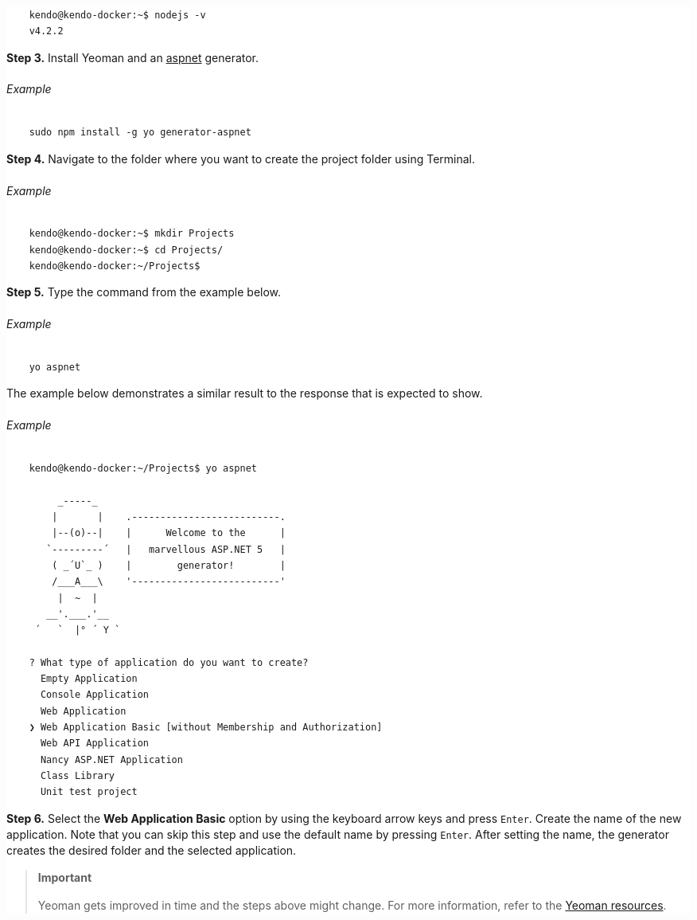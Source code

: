         kendo@kendo-docker:~$ nodejs -v
        v4.2.2

**Step 3.** Install Yeoman and an [aspnet](https://github.com/omnisharp/generator-aspnet#readme) generator.

###### Example

        sudo npm install -g yo generator-aspnet

**Step 4.** Navigate to the folder where you want to create the project folder using Terminal.

###### Example

        kendo@kendo-docker:~$ mkdir Projects
        kendo@kendo-docker:~$ cd Projects/
        kendo@kendo-docker:~/Projects$

**Step 5.** Type the command from the example below.

###### Example

        yo aspnet

The example below demonstrates a similar result to the response that is expected to show.

###### Example

        kendo@kendo-docker:~/Projects$ yo aspnet

             _-----_
            |       |    .--------------------------.
            |--(o)--|    |      Welcome to the      |
           `---------´   |   marvellous ASP.NET 5   |
            ( _´U`_ )    |        generator!        |
            /___A___\    '--------------------------'
             |  ~  |     
           __'.___.'__   
         ´   `  |° ´ Y `

        ? What type of application do you want to create?
          Empty Application
          Console Application
          Web Application
        ❯ Web Application Basic [without Membership and Authorization]
          Web API Application
          Nancy ASP.NET Application
          Class Library
          Unit test project


**Step 6.** Select the **Web Application Basic** option by using the keyboard arrow keys and press `Enter`. Create the name of the new application. Note that you can skip this step and use the default name by pressing `Enter`. After setting the name, the generator creates the desired folder and the selected application.

> **Important**
>
> Yeoman gets improved in time and the steps above might change. For more information, refer to the [Yeoman resources](http://yeoman.io/).
